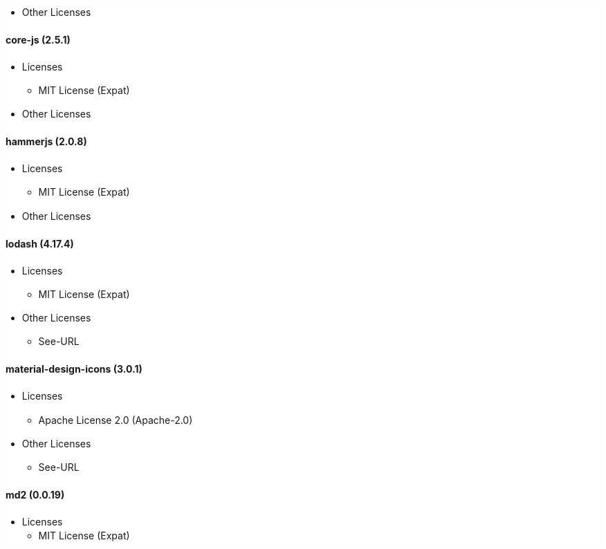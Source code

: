 * Other Licenses





#### **core-js (2.5.1)**


* Licenses
    * MIT License (Expat)




* Other Licenses





#### **hammerjs (2.0.8)**


* Licenses
    * MIT License (Expat)




* Other Licenses





#### **lodash (4.17.4)**


* Licenses
    * MIT License (Expat)




* Other Licenses
    * See-URL





#### **material-design-icons (3.0.1)**


* Licenses
    * Apache License 2.0 (Apache-2.0)




* Other Licenses
    * See-URL





#### **md2 (0.0.19)**


* Licenses
    * MIT License (Expat)
